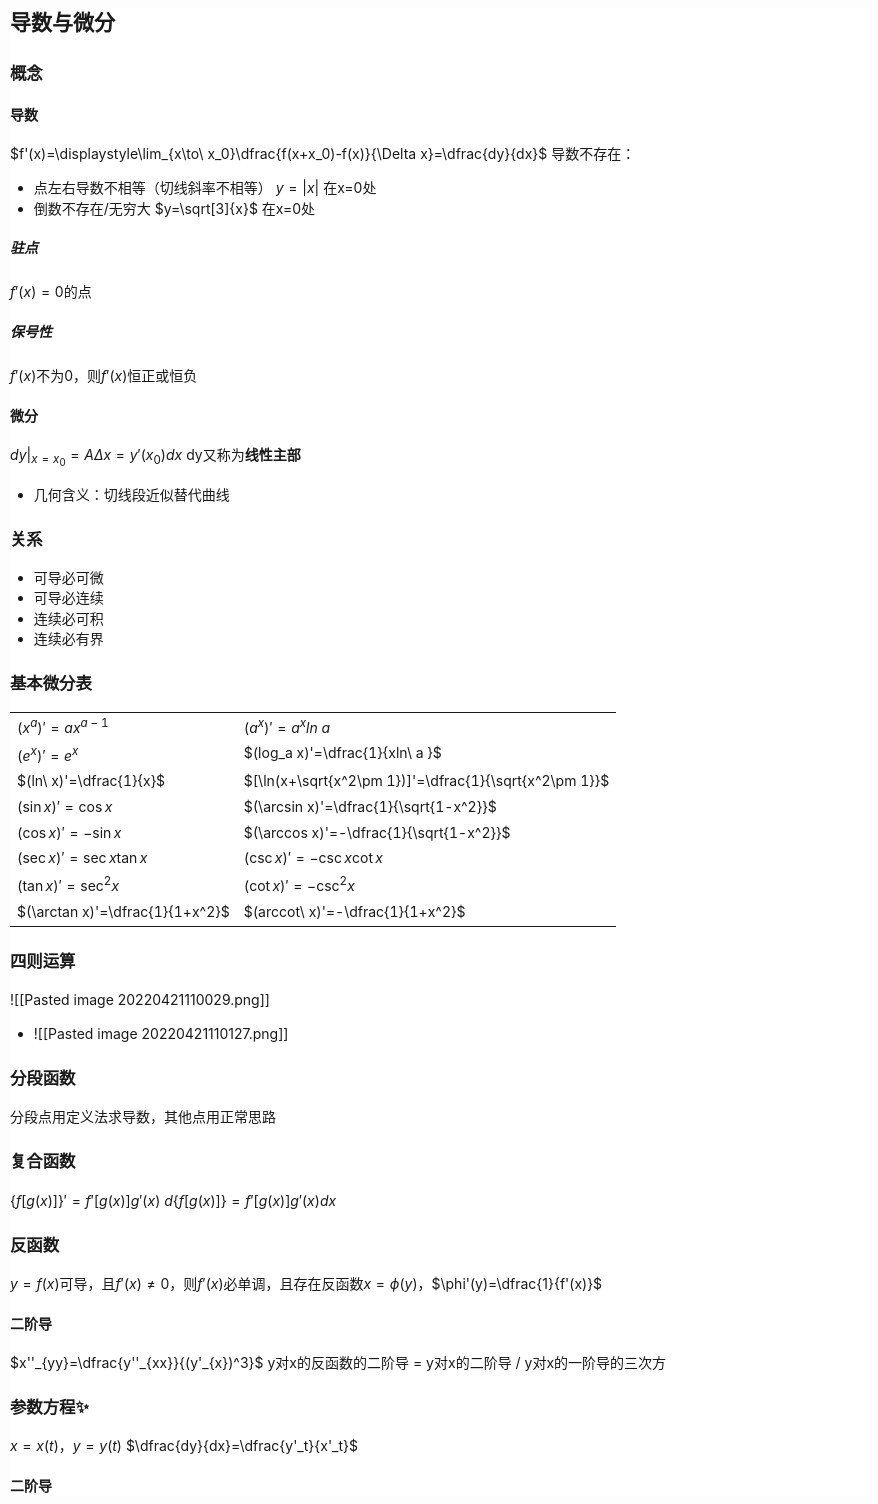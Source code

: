 ## 导数与微分
### 概念
#### 导数
$f'(x)=\displaystyle\lim_{x\to\ x_0}\dfrac{f(x+x_0)-f(x)}{\Delta x}=\dfrac{dy}{dx}$
导数不存在：
- 点左右导数不相等（切线斜率不相等） $y=|x|$ 在x=0处
- 倒数不存在/无穷大 $y=\sqrt[3]{x}$ 在x=0处
##### 驻点
$f'(x)=0$的点
##### 保号性
$f'(x)$不为0，则$f'(x)$恒正或恒负
#### 微分
$dy|_{x=x_0}=A\Delta x=y'(x_0)dx$
dy又称为**线性主部**
- 几何含义：切线段近似替代曲线
### 关系
- 可导必可微
- 可导必连续
- 连续必可积
- 连续必有界
### 基本微分表
|                                 |                                                        |
| ------------------------------- | ------------------------------------------------------ |
| $(x^a)'=ax^{a-1}$               | $(a^x)'=a^xln\ a$                                      |
| $(e^x)'=e^x$                    | $(log_a x)'=\dfrac{1}{xln\ a }$                        |
| $(ln\ x)'=\dfrac{1}{x}$         | $[\ln(x+\sqrt{x^2\pm 1})]'=\dfrac{1}{\sqrt{x^2\pm 1}}$ |
| $(\sin x)'=\cos x$              | $(\arcsin x)'=\dfrac{1}{\sqrt{1-x^2}}$                 |
| $(\cos x)'=-\sin x$             | $(\arccos x)'=-\dfrac{1}{\sqrt{1-x^2}}$                |
| $(\sec x)'=\sec x\tan x$        | $(\csc x)'=-\csc x\cot x$                              |
| $(\tan x)'=\sec^2 x$            | $(\cot x)'=-\csc^2 x$                                  |
| $(\arctan x)'=\dfrac{1}{1+x^2}$ | $(arccot\ x)'=-\dfrac{1}{1+x^2}$                       |
### 四则运算
![[Pasted image 20220421110029.png]]
- ![[Pasted image 20220421110127.png]]
### 分段函数
分段点用定义法求导数，其他点用正常思路
### 复合函数
$\{f[g(x)]\}'=f'[g(x)]g'(x)$
$d\{f[g(x)]\}=f'[g(x)]g'(x)dx$
### 反函数
$y=f(x)$可导，且$f'(x)\neq 0$，则$f'(x)$必单调，且存在反函数$x=\phi (y)$，$\phi'(y)=\dfrac{1}{f'(x)}$
#### 二阶导
$x''_{yy}=\dfrac{y''_{xx}}{(y'_{x})^3}$
y对x的反函数的二阶导 = y对x的二阶导 / y对x的一阶导的三次方
### 参数方程✨
$x=x(t)，y=y(t)$
$\dfrac{dy}{dx}=\dfrac{y'_t}{x'_t}$
#### 二阶导